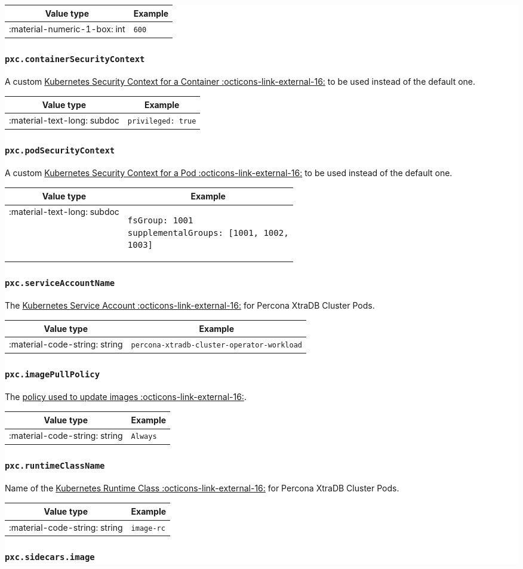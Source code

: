| Value type  | Example    |
| ----------- | ---------- |
| :material-numeric-1-box: int     | `600` |

### `pxc.containerSecurityContext`

A custom [Kubernetes Security Context for a Container :octicons-link-external-16:](https://kubernetes.io/docs/tasks/configure-pod-container/security-context/) to be used instead of the default one.

| Value type  | Example    |
| ----------- | ---------- |
| :material-text-long: subdoc     | `privileged: true` |

### `pxc.podSecurityContext`

A custom [Kubernetes Security Context for a Pod :octicons-link-external-16:](https://kubernetes.io/docs/tasks/configure-pod-container/security-context/) to be used instead of the default one.

| Value type  | Example    |
| ----------- | ---------- |
| :material-text-long: subdoc     | <pre>fsGroup: 1001<br>supplementalGroups: [1001, 1002, 1003]</pre> |

### `pxc.serviceAccountName`

The [Kubernetes Service Account :octicons-link-external-16:](https://kubernetes.io/docs/tasks/configure-pod-container/configure-service-account/) for Percona XtraDB Cluster Pods.

| Value type  | Example    |
| ----------- | ---------- |
| :material-code-string: string     | `percona-xtradb-cluster-operator-workload` |

### `pxc.imagePullPolicy`

The [policy used to update images :octicons-link-external-16:](https://kubernetes.io/docs/concepts/containers/images/#updating-images).

| Value type  | Example    |
| ----------- | ---------- |
| :material-code-string: string     | `Always` |

### `pxc.runtimeClassName`

Name of the [Kubernetes Runtime Class :octicons-link-external-16:](https://kubernetes.io/docs/concepts/containers/runtime-class/) for Percona XtraDB Cluster Pods.

| Value type  | Example    |
| ----------- | ---------- |
| :material-code-string: string     | `image-rc` |

### `pxc.sidecars.image`
